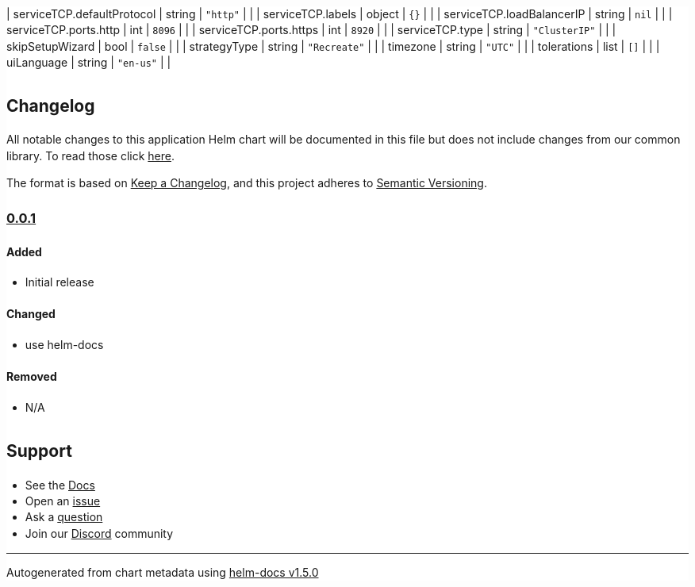 | serviceTCP.defaultProtocol | string | `"http"` |  |
| serviceTCP.labels | object | `{}` |  |
| serviceTCP.loadBalancerIP | string | `nil` |  |
| serviceTCP.ports.http | int | `8096` |  |
| serviceTCP.ports.https | int | `8920` |  |
| serviceTCP.type | string | `"ClusterIP"` |  |
| skipSetupWizard | bool | `false` |  |
| strategyType | string | `"Recreate"` |  |
| timezone | string | `"UTC"` |  |
| tolerations | list | `[]` |  |
| uiLanguage | string | `"en-us"` |  |

## Changelog

All notable changes to this application Helm chart will be documented in this file but does not include changes from our common library. To read those click [here](https://github.com/k8s-at-home/library-charts/tree/main/charts/stable/common#changelog).

The format is based on [Keep a Changelog](https://keepachangelog.com/en/1.0.0/), and this project adheres to [Semantic Versioning](https://semver.org/spec/v2.0.0.html).

### [0.0.1]

#### Added

- Initial release

#### Changed

- use helm-docs

#### Removed

- N/A

[0.0.1]: #0.0.1

## Support

- See the [Docs](https://docs.k8s-at-home.com/our-helm-charts/getting-started/)
- Open an [issue](https://github.com/k8s-at-home/charts/issues/new/choose)
- Ask a [question](https://github.com/k8s-at-home/organization/discussions)
- Join our [Discord](https://discord.gg/sTMX7Vh) community

----------------------------------------------
Autogenerated from chart metadata using [helm-docs v1.5.0](https://github.com/norwoodj/helm-docs/releases/v1.5.0)
